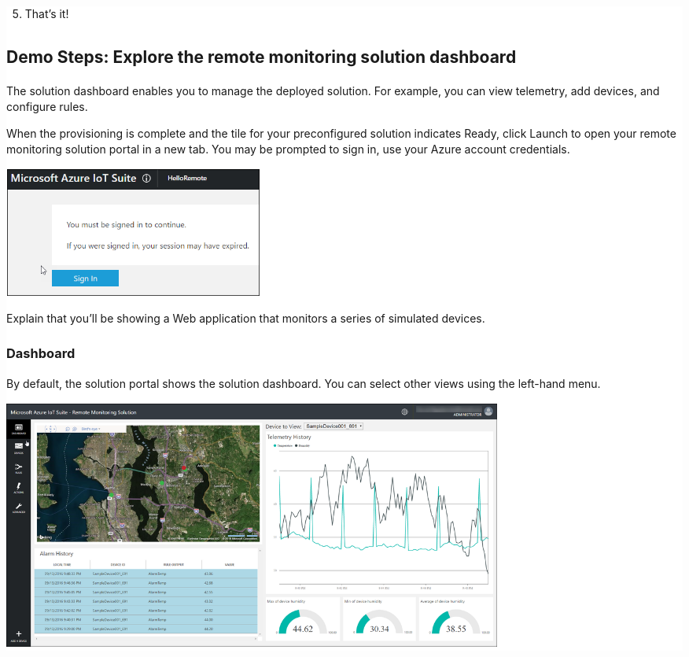5.  That’s it!

## Demo Steps: Explore the remote monitoring solution dashboard

The solution dashboard enables you to manage the deployed solution. For example, you can view telemetry, add devices, and configure rules.

When the provisioning is complete and the tile for your preconfigured solution indicates Ready, click Launch to open your remote monitoring solution portal in a new tab. You may be prompted to sign in, use your Azure account credentials.

<img src="./media/image5.png" width="323" height="161" />

Explain that you’ll be showing a Web application that monitors a series of simulated devices.

### Dashboard

By default, the solution portal shows the solution dashboard. You can select other views using the left-hand menu.

<img src="./media/image6.png" width="624" height="309" />
